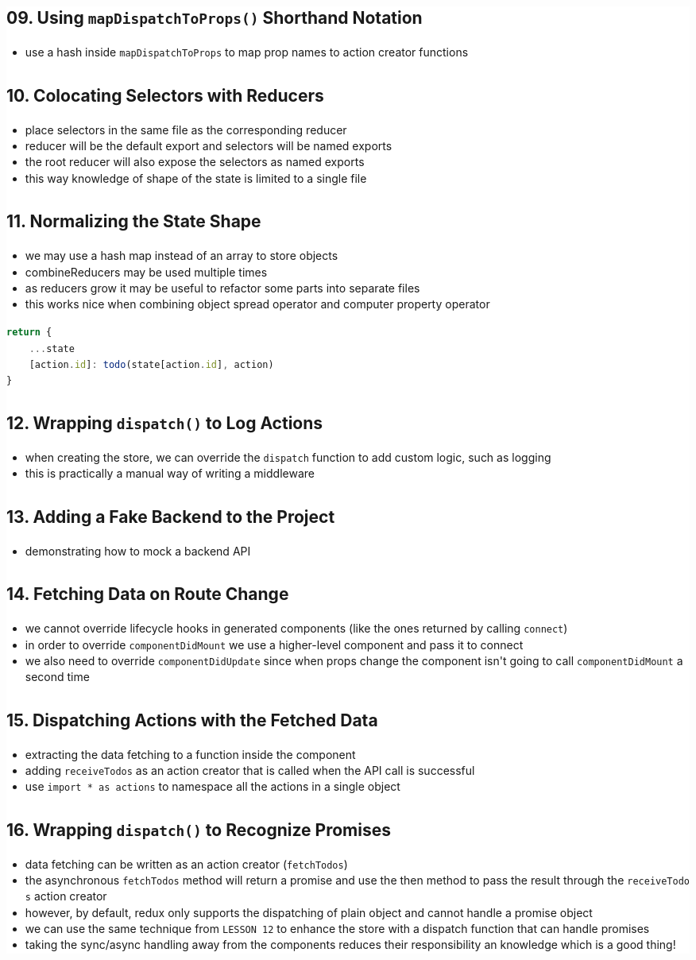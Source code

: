 ## 09. Using `mapDispatchToProps()` Shorthand Notation
- use a hash inside `mapDispatchToProps` to map prop names to action creator functions

## 10. Colocating Selectors with Reducers
- place selectors in the same file as the corresponding reducer
- reducer will be the default export and selectors will be named exports
- the root reducer will also expose the selectors as named exports
- this way knowledge of shape of the state is limited to a single file

## 11. Normalizing the State Shape
- we may use a hash map instead of an array to store objects
- combineReducers may be used multiple times
- as reducers grow it may be useful to refactor some parts into separate files
- this works nice when combining object spread operator and computer property operator
```js
return {
    ...state
    [action.id]: todo(state[action.id], action)
}
```

## 12. Wrapping `dispatch()` to Log Actions
- when creating the store, we can override the `dispatch` function to add custom logic, such as logging
- this is practically a manual way of writing a middleware

## 13. Adding a Fake Backend to the Project
- demonstrating how to mock a backend API

## 14. Fetching Data on Route Change
- we cannot override lifecycle hooks in generated components (like the ones returned by calling `connect`)
- in order to override `componentDidMount` we use a higher-level component and pass it to connect
- we also need to override `componentDidUpdate` since when props change the component isn't going to call `componentDidMount` a second time

## 15. Dispatching Actions with the Fetched Data
- extracting the data fetching to a function inside the component
- adding `receiveTodos` as an action creator that is called when the API call is successful
- use `import * as actions` to namespace all the actions in a single object

## 16. Wrapping `dispatch()` to Recognize Promises
- data fetching can be written as an action creator (`fetchTodos`)
- the asynchronous `fetchTodos` method will return a promise and use the then method to pass the result through the `receiveTodos` action creator
- however, by default, redux only supports the dispatching of plain object and cannot handle a promise object
- we can use the same technique from `LESSON 12` to enhance the store with a dispatch function that can handle promises
- taking the sync/async handling away from the components reduces their responsibility an knowledge which is a good thing!
